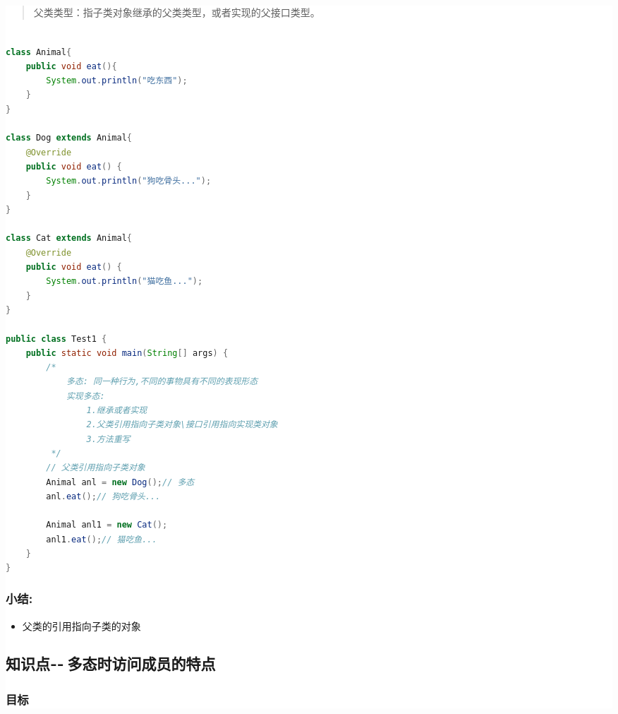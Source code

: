 > 父类类型：指子类对象继承的父类类型，或者实现的父接口类型。

```java

class Animal{
    public void eat(){
        System.out.println("吃东西");
    }
}

class Dog extends Animal{
    @Override
    public void eat() {
        System.out.println("狗吃骨头...");
    }
}

class Cat extends Animal{
    @Override
    public void eat() {
        System.out.println("猫吃鱼...");
    }
}

public class Test1 {
    public static void main(String[] args) {
        /*
            多态: 同一种行为,不同的事物具有不同的表现形态
            实现多态:
                1.继承或者实现
                2.父类引用指向子类对象\接口引用指向实现类对象
                3.方法重写
         */
        // 父类引用指向子类对象
        Animal anl = new Dog();// 多态
        anl.eat();// 狗吃骨头...

        Animal anl1 = new Cat();
        anl1.eat();// 猫吃鱼...
    }
}

```

### 小结:

- 父类的引用指向子类的对象

## 知识点-- 多态时访问成员的特点

### 目标
